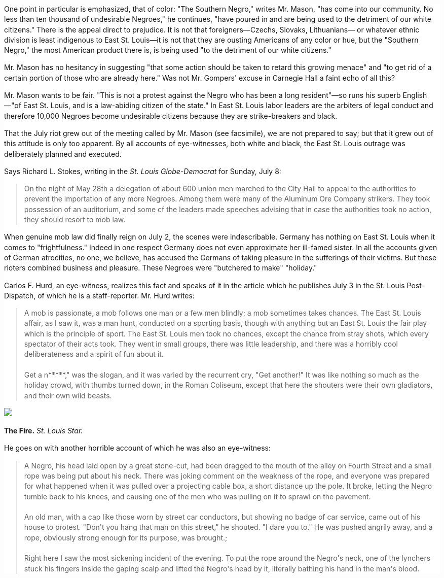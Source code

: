 One point in particular is emphasized, that of color: "The Southern Negro," writes Mr. Mason, "has come into our community. No less than ten thousand of undesirable Negroes," he continues, "have poured in and are being used to the detriment of our white citizens." There is the appeal direct to prejudice. It is not that foreigners—Czechs, Slovaks, Lithuanians— or whatever ethnic division is least indigenous to East St. Louis—it is not that they are ousting Americans of any color or hue, but the "Southern Negro," the most American product there is, is being used "to the detriment of our white citizens."

Mr. Mason has no hesitancy in suggesting "that some action should be taken to retard this growing menace" and "to get rid of a certain portion of those who are already here." Was not Mr. Gompers' excuse in Carnegie Hall a faint echo of all this?

Mr. Mason wants to be fair. "This is not a protest against the Negro who has been a long resident"—so runs his superb English—"of East St. Louis, and is a law-abiding citizen of the state." In East St. Louis labor leaders are the arbiters of legal conduct and therefore 10,000 Negroes become undesirable citizens because they are strike-breakers and black.

That the July riot grew out of the meeting called by Mr. Mason (see facsimile), we are not prepared to say; but that it grew out of this attitude is only too apparent. By all accounts of eye-witnesses, both white and black, the East St. Louis outrage was deliberately planned and executed.

Says Richard L. Stokes, writing in the *St. Louis Globe-Democrat* for Sunday, July 8:

> On the night of May 28th a delegation of about 600 union men marched to the City Hall to appeal to the authorities to prevent the importation of any more Negroes. Among them were many of the Aluminum Ore Company strikers. They took possession of an auditorium, and some cf the leaders made speeches advising that in case the authorities took no action, they should resort to mob law.

When genuine mob law did finally reign on July 2, the scenes were indescribable. Germany has nothing on East St. Louis when it comes to "frightfulness." Indeed in one respect Germany does not even approximate her ill-famed sister. In all the accounts given of German atrocities, no one, we believe, has accused the Germans of taking pleasure in the sufferings of their victims. But these rioters combined business and pleasure. These Negroes were  "butchered to make" "holiday."

Carlos F. Hurd, an eye-witness, realizes this fact and speaks of it in the article which he publishes July 3 in the St. Louis Post-Dispatch, of which he is a staff-reporter. Mr. Hurd writes:

> A mob is passionate, a mob follows one man or a few men blindly; a mob sometimes takes chances. The East St. Louis affair, as I saw it, was a man hunt, conducted on a sporting basis, though with anything but  an East St. Louis the fair play which is the principle of sport. The East St. Louis men took no chances, except the chance from stray shots, which every spectator of their acts took. They went in small groups, there was little leadership, and there was a horribly cool deliberateness and a spirit of fun about it.   
> &nbsp;  
> Get a n*****," was the slogan, and it was varied by the recurrent cry, "Get another!" It was like nothing so much as the holiday crowd, with thumbs turned down, in the Roman Coliseum, except that here the shouters were their own gladiators, and their own wild beasts.

![](../../../Images/mesl_3.jpg)  

**The Fire.**  *St. Louis Star.*

 He goes on with another horrible account of which he was also an eye-witness:

 > A Negro, his head laid open by a great stone-cut, had been dragged to the mouth of the alley on Fourth Street and a small rope was being put about his neck. There was joking comment on the weakness of the rope, and everyone was prepared for what happened when it was pulled over a projecting cable box, a short distance up the pole. It broke, letting the Negro tumble back to his knees, and causing one of the men who was pulling on it to sprawl on the pavement.  
> &nbsp;  
> An old man, with a cap like those worn by street car conductors, but showing no badge of car service, came out of his house to protest. "Don't you hang that man on this street," he shouted. "I dare you to." He was pushed angrily away, and a rope, obviously strong enough for its purpose, was brought.;   
> &nbsp;  
> Right here I saw the most sickening incident of the evening. To put the rope around the Negro's neck, one of the lynchers stuck his fingers inside the gaping scalp and lifted the Negro's head by it, literally bathing his hand in the man's blood.   